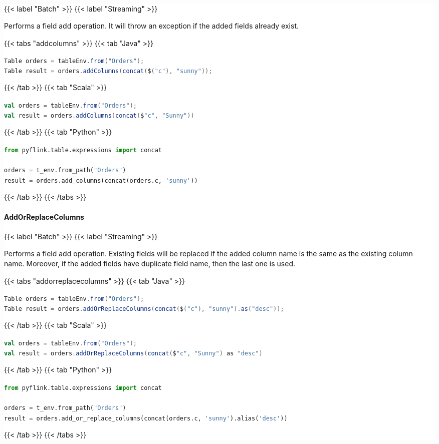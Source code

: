 {{< label "Batch" >}} {{< label "Streaming" >}}

Performs a field add operation.
It will throw an exception if the added fields already exist.

{{< tabs "addcolumns" >}}
{{< tab "Java" >}}
```java
Table orders = tableEnv.from("Orders");
Table result = orders.addColumns(concat($("c"), "sunny"));
```
{{< /tab >}}
{{< tab "Scala" >}}
```scala
val orders = tableEnv.from("Orders");
val result = orders.addColumns(concat($"c", "Sunny"))
```
{{< /tab >}}
{{< tab "Python" >}}
```python
from pyflink.table.expressions import concat

orders = t_env.from_path("Orders")
result = orders.add_columns(concat(orders.c, 'sunny'))
```
{{< /tab >}}
{{< /tabs >}}

#### AddOrReplaceColumns

{{< label "Batch" >}} {{< label "Streaming" >}}

Performs a field add operation.
Existing fields will be replaced if the added column name is the same as the existing column name.
Moreover, if the added fields have duplicate field name, then the last one is used. 

{{< tabs "addorreplacecolumns" >}}
{{< tab "Java" >}}
```java
Table orders = tableEnv.from("Orders");
Table result = orders.addOrReplaceColumns(concat($("c"), "sunny").as("desc"));
```
{{< /tab >}}
{{< tab "Scala" >}}
```scala
val orders = tableEnv.from("Orders");
val result = orders.addOrReplaceColumns(concat($"c", "Sunny") as "desc")
```
{{< /tab >}}
{{< tab "Python" >}}
```python
from pyflink.table.expressions import concat

orders = t_env.from_path("Orders")
result = orders.add_or_replace_columns(concat(orders.c, 'sunny').alias('desc'))
```
{{< /tab >}}
{{< /tabs >}}
